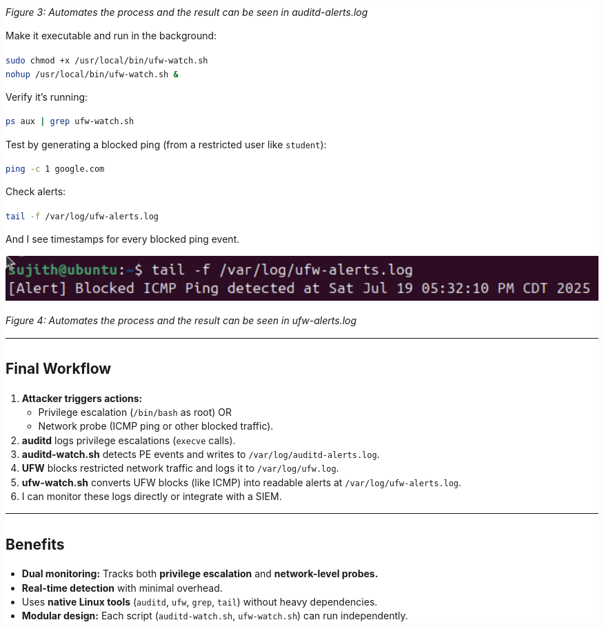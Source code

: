 *Figure 3: Automates the process and the result can be seen in auditd-alerts.log*

Make it executable and run in the background:
```bash
sudo chmod +x /usr/local/bin/ufw-watch.sh
nohup /usr/local/bin/ufw-watch.sh &
```

Verify it’s running:
```bash
ps aux | grep ufw-watch.sh
```

Test by generating a blocked ping (from a restricted user like `student`):
```bash
ping -c 1 google.com
```

Check alerts:
```bash
tail -f /var/log/ufw-alerts.log
```
And I see timestamps for every blocked ping event.

![UFW Alert](../screenshots/PE%20Detction/ufw%20alert.png)

*Figure 4: Automates the process and the result can be seen in ufw-alerts.log*

---

## Final Workflow
1. **Attacker triggers actions:**
   - Privilege escalation (`/bin/bash` as root) OR  
   - Network probe (ICMP ping or other blocked traffic).
2. **auditd** logs privilege escalations (`execve` calls).  
3. **auditd-watch.sh** detects PE events and writes to `/var/log/auditd-alerts.log`.  
4. **UFW** blocks restricted network traffic and logs it to `/var/log/ufw.log`.  
5. **ufw-watch.sh** converts UFW blocks (like ICMP) into readable alerts at `/var/log/ufw-alerts.log`.  
6. I can monitor these logs directly or integrate with a SIEM.

---

## Benefits
- **Dual monitoring:** Tracks both **privilege escalation** and **network-level probes.**
- **Real-time detection** with minimal overhead.
- Uses **native Linux tools** (`auditd`, `ufw`, `grep`, `tail`) without heavy dependencies.
- **Modular design:** Each script (`auditd-watch.sh`, `ufw-watch.sh`) can run independently.